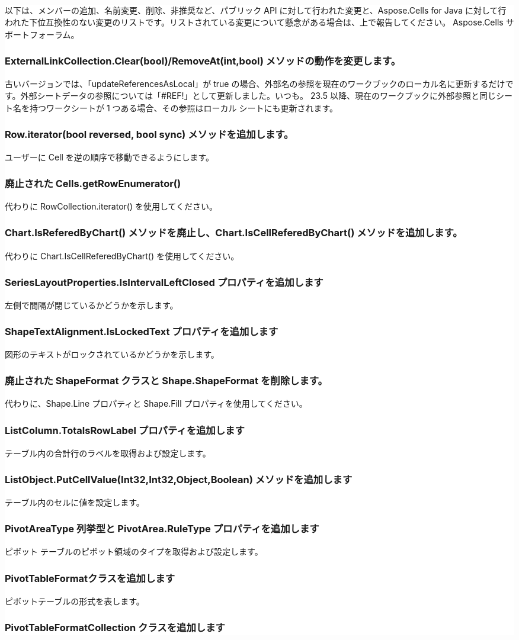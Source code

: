 以下は、メンバーの追加、名前変更、削除、非推奨など、パブリック API に対して行われた変更と、Aspose.Cells for Java に対して行われた下位互換性のない変更のリストです。リストされている変更について懸念がある場合は、上で報告してください。 Aspose.Cells サポートフォーラム。

###  **ExternalLinkCollection.Clear(bool)/RemoveAt(int,bool) メソッドの動作を変更します。**

古いバージョンでは、「updateReferencesAsLocal」が true の場合、外部名の参照を現在のワークブックのローカル名に更新するだけです。外部シートデータの参照については「#REF!」として更新しました。いつも。 23.5 以降、現在のワークブックに外部参照と同じシート名を持つワークシートが 1 つある場合、その参照はローカル シートにも更新されます。

###  **Row.iterator(bool reversed, bool sync) メソッドを追加します。**

ユーザーに Cell を逆の順序で移動できるようにします。

###  **廃止された Cells.getRowEnumerator()**

代わりに RowCollection.iterator() を使用してください。

###  **Chart.IsReferedByChart() メソッドを廃止し、Chart.IsCellReferedByChart() メソッドを追加します。**

代わりに Chart.IsCellReferedByChart() を使用してください。

###  **SeriesLayoutProperties.IsIntervalLeftClosed プロパティを追加します**

左側で間隔が閉じているかどうかを示します。

###  **ShapeTextAlignment.IsLockedText プロパティを追加します**

図形のテキストがロックされているかどうかを示します。

###  **廃止された ShapeFormat クラスと Shape.ShapeFormat を削除します。**

代わりに、Shape.Line プロパティと Shape.Fill プロパティを使用してください。

###  **ListColumn.TotalsRowLabel プロパティを追加します**

テーブル内の合計行のラベルを取得および設定します。

###  **ListObject.PutCellValue(Int32,Int32,Object,Boolean) メソッドを追加します**

テーブル内のセルに値を設定します。

###  **PivotAreaType 列挙型と PivotArea.RuleType プロパティを追加します**

ピボット テーブルのピボット領域のタイプを取得および設定します。

###  **PivotTableFormatクラスを追加します**

ピボットテーブルの形式を表します。

###  **PivotTableFormatCollection クラスを追加します**
